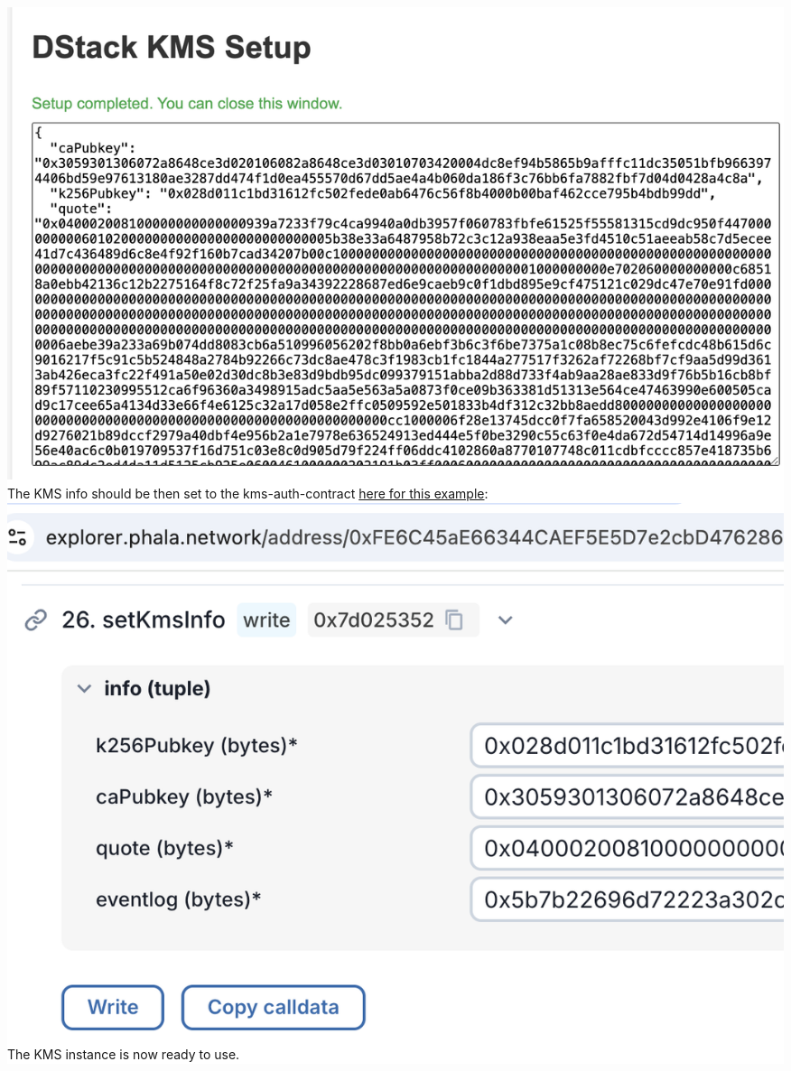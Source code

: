 ![alt text](assets/kms-bootstrap-result.png)
The KMS info should be then set to the kms-auth-contract [here for this example](https://explorer.phala.network/address/0xFE6C45aE66344CAEF5E5D7e2cbD476286D651875?tab=write_proxy&source_address=0xa1b5B4Eb15E9366D2e11943F5fE319b62a6E9Da3#0x7d025352):
![alt text](assets/kms-auth-set-info.png)
The KMS instance is now ready to use.
